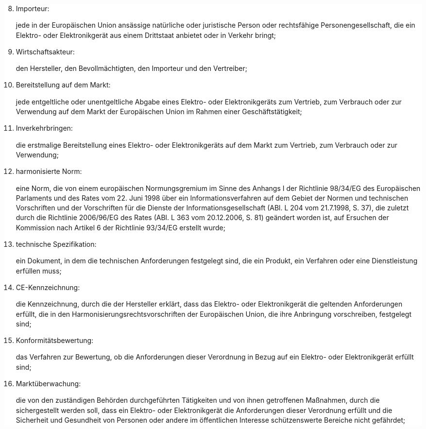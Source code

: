 
8.  Importeur:

    jede in der Europäischen Union ansässige natürliche oder juristische
    Person oder rechtsfähige Personengesellschaft, die ein Elektro- oder
    Elektronikgerät aus einem Drittstaat anbietet oder in Verkehr bringt;


9.  Wirtschaftsakteur:

    den Hersteller, den Bevollmächtigten, den Importeur und den
    Vertreiber;


10. Bereitstellung auf dem Markt:

    jede entgeltliche oder unentgeltliche Abgabe eines Elektro- oder
    Elektronikgeräts zum Vertrieb, zum Verbrauch oder zur Verwendung auf
    dem Markt der Europäischen Union im Rahmen einer Geschäftstätigkeit;


11. Inverkehrbringen:

    die erstmalige Bereitstellung eines Elektro- oder Elektronikgeräts auf
    dem Markt zum Vertrieb, zum Verbrauch oder zur Verwendung;


12. harmonisierte Norm:

    eine Norm, die von einem europäischen Normungsgremium im Sinne des
    Anhangs I der Richtlinie 98/34/EG des Europäischen Parlaments und des
    Rates vom 22. Juni 1998 über ein Informationsverfahren auf dem Gebiet
    der Normen und technischen Vorschriften und der Vorschriften für die
    Dienste der Informationsgesellschaft (ABl. L 204 vom 21.7.1998, S.
    37), die zuletzt durch die Richtlinie 2006/96/EG des Rates (ABl. L 363
    vom 20.12.2006, S. 81) geändert worden ist, auf Ersuchen der
    Kommission nach Artikel 6 der Richtlinie 93/34/EG erstellt wurde;


13. technische Spezifikation:

    ein Dokument, in dem die technischen Anforderungen festgelegt sind,
    die ein Produkt, ein Verfahren oder eine Dienstleistung erfüllen muss;


14. CE-Kennzeichnung:

    die Kennzeichnung, durch die der Hersteller erklärt, dass das Elektro-
    oder Elektronikgerät die geltenden Anforderungen erfüllt, die in den
    Harmonisierungsrechtsvorschriften der Europäischen Union, die ihre
    Anbringung vorschreiben, festgelegt sind;


15. Konformitätsbewertung:

    das Verfahren zur Bewertung, ob die Anforderungen dieser Verordnung in
    Bezug auf ein Elektro- oder Elektronikgerät erfüllt sind;


16. Marktüberwachung:

    die von den zuständigen Behörden durchgeführten Tätigkeiten und von
    ihnen getroffenen Maßnahmen, durch die sichergestellt werden soll,
    dass ein Elektro- oder Elektronikgerät die Anforderungen dieser
    Verordnung erfüllt und die Sicherheit und Gesundheit von Personen oder
    andere im öffentlichen Interesse schützenswerte Bereiche nicht
    gefährdet;
